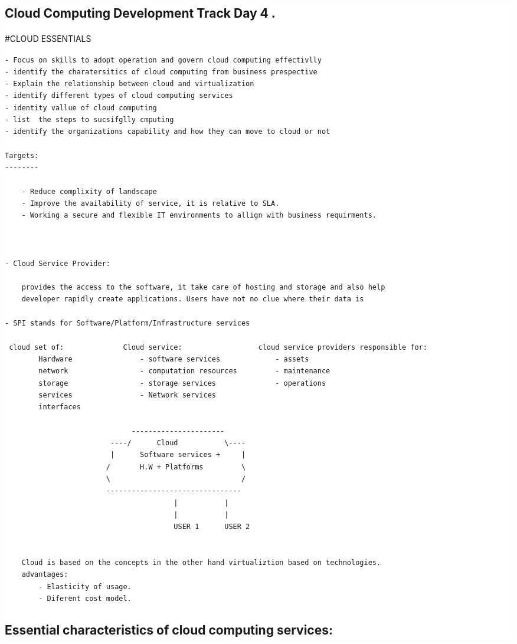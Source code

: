 Cloud Computing Development Track Day 4 .
-----------------------------------------

#CLOUD ESSENTIALS


	- Focus on skills to adopt operation and govern cloud computing effectivlly
	- identify the charatersitics of cloud computing from business prespective
	- Explain the relationship between cloud and virtualization
	- identify different types of cloud computing services
	- identity vallue of cloud computing
	- list  the steps to sucsifglly cmputing 
	- identify the organizations capability and how they can move to cloud or not 
 
	Targets:
	--------		

		- Reduce complixity of landscape
		- Improve the availability of service, it is relative to SLA.
		- Working a secure and flexible IT environments to allign with business requirments.

	
	
	- Cloud Service Provider:
	
		provides the access to the software, it take care of hosting and storage and also help 
		developer rapidly create applications. Users have not no clue where their data is
		
	- SPI stands for Software/Platform/Infrastructure services
	
	 cloud set of: 				Cloud service:					cloud service providers responsible for:
			Hardware	 			- software services				- assets
			network		 			- computation resources			- maintenance
			storage		 			- storage services				- operations
			services	 			- Network services
			interfaces
							
								  ----------------------	
							 ----/		Cloud			\---- 
							 |		Software services +		|
							/		H.W + Platforms			\
							\								/
							--------------------------------
											|			|
											|			|
											USER 1		USER 2
	
	
		Cloud is based on the concepts in the other hand virtualiztion based on technologies.
		advantages:
			- Elasticity of usage.
			- Diferent cost model. 
	
	
Essential characteristics of cloud computing services:
------------------------------------------------------
	